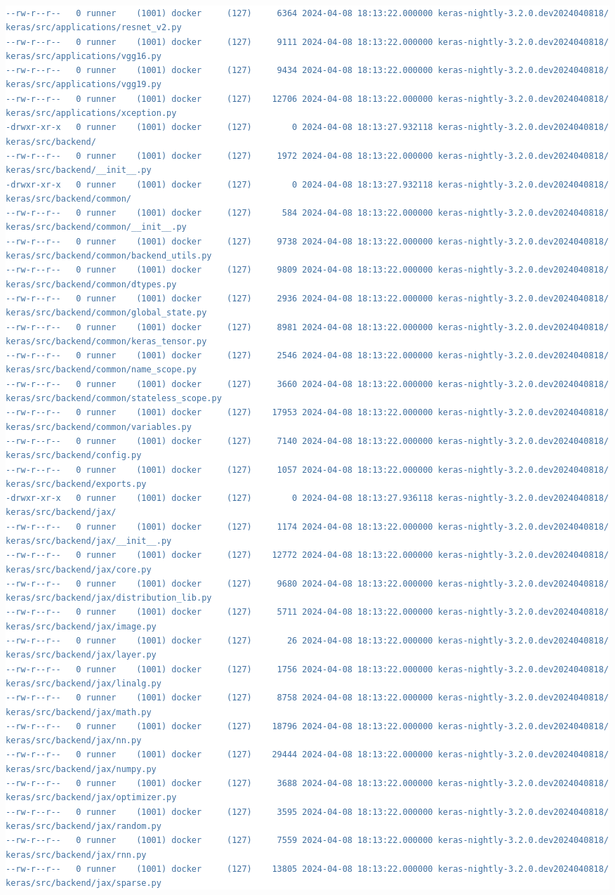 ```diff
--rw-r--r--   0 runner    (1001) docker     (127)     6364 2024-04-08 18:13:22.000000 keras-nightly-3.2.0.dev2024040818/keras/src/applications/resnet_v2.py
--rw-r--r--   0 runner    (1001) docker     (127)     9111 2024-04-08 18:13:22.000000 keras-nightly-3.2.0.dev2024040818/keras/src/applications/vgg16.py
--rw-r--r--   0 runner    (1001) docker     (127)     9434 2024-04-08 18:13:22.000000 keras-nightly-3.2.0.dev2024040818/keras/src/applications/vgg19.py
--rw-r--r--   0 runner    (1001) docker     (127)    12706 2024-04-08 18:13:22.000000 keras-nightly-3.2.0.dev2024040818/keras/src/applications/xception.py
-drwxr-xr-x   0 runner    (1001) docker     (127)        0 2024-04-08 18:13:27.932118 keras-nightly-3.2.0.dev2024040818/keras/src/backend/
--rw-r--r--   0 runner    (1001) docker     (127)     1972 2024-04-08 18:13:22.000000 keras-nightly-3.2.0.dev2024040818/keras/src/backend/__init__.py
-drwxr-xr-x   0 runner    (1001) docker     (127)        0 2024-04-08 18:13:27.932118 keras-nightly-3.2.0.dev2024040818/keras/src/backend/common/
--rw-r--r--   0 runner    (1001) docker     (127)      584 2024-04-08 18:13:22.000000 keras-nightly-3.2.0.dev2024040818/keras/src/backend/common/__init__.py
--rw-r--r--   0 runner    (1001) docker     (127)     9738 2024-04-08 18:13:22.000000 keras-nightly-3.2.0.dev2024040818/keras/src/backend/common/backend_utils.py
--rw-r--r--   0 runner    (1001) docker     (127)     9809 2024-04-08 18:13:22.000000 keras-nightly-3.2.0.dev2024040818/keras/src/backend/common/dtypes.py
--rw-r--r--   0 runner    (1001) docker     (127)     2936 2024-04-08 18:13:22.000000 keras-nightly-3.2.0.dev2024040818/keras/src/backend/common/global_state.py
--rw-r--r--   0 runner    (1001) docker     (127)     8981 2024-04-08 18:13:22.000000 keras-nightly-3.2.0.dev2024040818/keras/src/backend/common/keras_tensor.py
--rw-r--r--   0 runner    (1001) docker     (127)     2546 2024-04-08 18:13:22.000000 keras-nightly-3.2.0.dev2024040818/keras/src/backend/common/name_scope.py
--rw-r--r--   0 runner    (1001) docker     (127)     3660 2024-04-08 18:13:22.000000 keras-nightly-3.2.0.dev2024040818/keras/src/backend/common/stateless_scope.py
--rw-r--r--   0 runner    (1001) docker     (127)    17953 2024-04-08 18:13:22.000000 keras-nightly-3.2.0.dev2024040818/keras/src/backend/common/variables.py
--rw-r--r--   0 runner    (1001) docker     (127)     7140 2024-04-08 18:13:22.000000 keras-nightly-3.2.0.dev2024040818/keras/src/backend/config.py
--rw-r--r--   0 runner    (1001) docker     (127)     1057 2024-04-08 18:13:22.000000 keras-nightly-3.2.0.dev2024040818/keras/src/backend/exports.py
-drwxr-xr-x   0 runner    (1001) docker     (127)        0 2024-04-08 18:13:27.936118 keras-nightly-3.2.0.dev2024040818/keras/src/backend/jax/
--rw-r--r--   0 runner    (1001) docker     (127)     1174 2024-04-08 18:13:22.000000 keras-nightly-3.2.0.dev2024040818/keras/src/backend/jax/__init__.py
--rw-r--r--   0 runner    (1001) docker     (127)    12772 2024-04-08 18:13:22.000000 keras-nightly-3.2.0.dev2024040818/keras/src/backend/jax/core.py
--rw-r--r--   0 runner    (1001) docker     (127)     9680 2024-04-08 18:13:22.000000 keras-nightly-3.2.0.dev2024040818/keras/src/backend/jax/distribution_lib.py
--rw-r--r--   0 runner    (1001) docker     (127)     5711 2024-04-08 18:13:22.000000 keras-nightly-3.2.0.dev2024040818/keras/src/backend/jax/image.py
--rw-r--r--   0 runner    (1001) docker     (127)       26 2024-04-08 18:13:22.000000 keras-nightly-3.2.0.dev2024040818/keras/src/backend/jax/layer.py
--rw-r--r--   0 runner    (1001) docker     (127)     1756 2024-04-08 18:13:22.000000 keras-nightly-3.2.0.dev2024040818/keras/src/backend/jax/linalg.py
--rw-r--r--   0 runner    (1001) docker     (127)     8758 2024-04-08 18:13:22.000000 keras-nightly-3.2.0.dev2024040818/keras/src/backend/jax/math.py
--rw-r--r--   0 runner    (1001) docker     (127)    18796 2024-04-08 18:13:22.000000 keras-nightly-3.2.0.dev2024040818/keras/src/backend/jax/nn.py
--rw-r--r--   0 runner    (1001) docker     (127)    29444 2024-04-08 18:13:22.000000 keras-nightly-3.2.0.dev2024040818/keras/src/backend/jax/numpy.py
--rw-r--r--   0 runner    (1001) docker     (127)     3688 2024-04-08 18:13:22.000000 keras-nightly-3.2.0.dev2024040818/keras/src/backend/jax/optimizer.py
--rw-r--r--   0 runner    (1001) docker     (127)     3595 2024-04-08 18:13:22.000000 keras-nightly-3.2.0.dev2024040818/keras/src/backend/jax/random.py
--rw-r--r--   0 runner    (1001) docker     (127)     7559 2024-04-08 18:13:22.000000 keras-nightly-3.2.0.dev2024040818/keras/src/backend/jax/rnn.py
--rw-r--r--   0 runner    (1001) docker     (127)    13805 2024-04-08 18:13:22.000000 keras-nightly-3.2.0.dev2024040818/keras/src/backend/jax/sparse.py
```